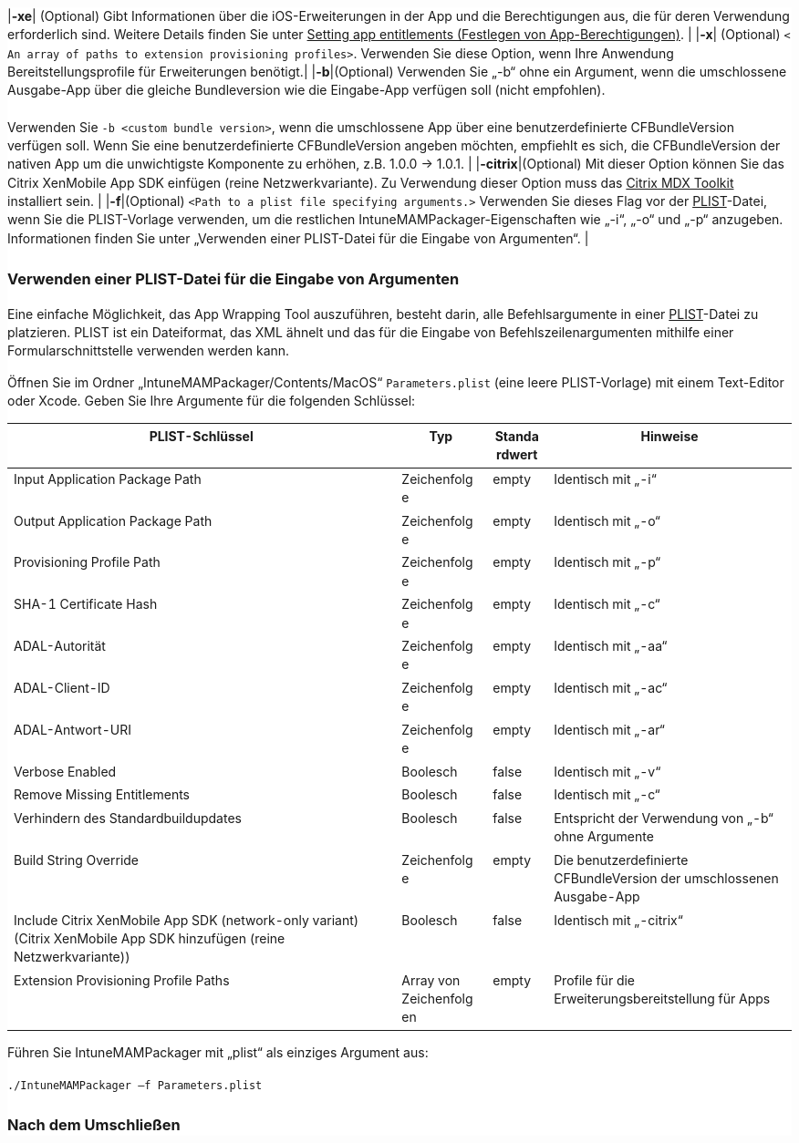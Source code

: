 |**-xe**| (Optional) Gibt Informationen über die iOS-Erweiterungen in der App und die Berechtigungen aus, die für deren Verwendung erforderlich sind. Weitere Details finden Sie unter [Setting app entitlements (Festlegen von App-Berechtigungen)](#setting-app-entitlements). |
|**-x**| (Optional) `<An array of paths to extension provisioning profiles>`. Verwenden Sie diese Option, wenn Ihre Anwendung Bereitstellungsprofile für Erweiterungen benötigt.|
|**-b**|(Optional) Verwenden Sie „-b“ ohne ein Argument, wenn die umschlossene Ausgabe-App über die gleiche Bundleversion wie die Eingabe-App verfügen soll (nicht empfohlen). <br/><br/> Verwenden Sie `-b <custom bundle version>`, wenn die umschlossene App über eine benutzerdefinierte CFBundleVersion verfügen soll. Wenn Sie eine benutzerdefinierte CFBundleVersion angeben möchten, empfiehlt es sich, die CFBundleVersion der nativen App um die unwichtigste Komponente zu erhöhen, z.B. 1.0.0 -> 1.0.1. |
|**-citrix**|(Optional) Mit dieser Option können Sie das Citrix XenMobile App SDK einfügen (reine Netzwerkvariante). Zu Verwendung dieser Option muss das [Citrix MDX Toolkit](https://docs.citrix.com/en-us/mdx-toolkit/about-mdx-toolkit.html) installiert sein. |
|**-f**|(Optional) `<Path to a plist file specifying arguments.>` Verwenden Sie dieses Flag vor der [PLIST](https://developer.apple.com/library/mac/documentation/Cocoa/Conceptual/PropertyLists/Introduction/Introduction.html)-Datei, wenn Sie die PLIST-Vorlage verwenden, um die restlichen IntuneMAMPackager-Eigenschaften wie „-i“, „-o“ und „-p“ anzugeben. Informationen finden Sie unter „Verwenden einer PLIST-Datei für die Eingabe von Argumenten“. |

### <a name="use-a-plist-to-input-arguments"></a>Verwenden einer PLIST-Datei für die Eingabe von Argumenten

Eine einfache Möglichkeit, das App Wrapping Tool auszuführen, besteht darin, alle Befehlsargumente in einer [PLIST](https://developer.apple.com/library/mac/documentation/Cocoa/Conceptual/PropertyLists/Introduction/Introduction.html)-Datei zu platzieren. PLIST ist ein Dateiformat, das XML ähnelt und das für die Eingabe von Befehlszeilenargumenten mithilfe einer Formularschnittstelle verwenden werden kann.

Öffnen Sie im Ordner „IntuneMAMPackager/Contents/MacOS“ `Parameters.plist` (eine leere PLIST-Vorlage) mit einem Text-Editor oder Xcode. Geben Sie Ihre Argumente für die folgenden Schlüssel:

| PLIST-Schlüssel | Typ |  Standardwert | Hinweise |
|------------------|-----|--------------|-----|
| Input Application Package Path |Zeichenfolge|empty| Identisch mit „-i“|
| Output Application Package Path |Zeichenfolge|empty| Identisch mit „-o“|
| Provisioning Profile Path |Zeichenfolge|empty| Identisch mit „-p“|
| SHA-1 Certificate Hash |Zeichenfolge|empty| Identisch mit „-c“|
| ADAL-Autorität |Zeichenfolge|empty| Identisch mit „-aa“|
| ADAL-Client-ID |Zeichenfolge|empty| Identisch mit „-ac“|
| ADAL-Antwort-URI |Zeichenfolge|empty| Identisch mit „-ar“|
| Verbose Enabled |Boolesch|false| Identisch mit „-v“|
| Remove Missing Entitlements |Boolesch|false| Identisch mit „-c“|
| Verhindern des Standardbuildupdates |Boolesch|false| Entspricht der Verwendung von „-b“ ohne Argumente|
| Build String Override |Zeichenfolge|empty| Die benutzerdefinierte CFBundleVersion der umschlossenen Ausgabe-App|
| Include Citrix XenMobile App SDK (network-only variant) (Citrix XenMobile App SDK hinzufügen (reine Netzwerkvariante))|Boolesch|false| Identisch mit „-citrix“|
| Extension Provisioning Profile Paths |Array von Zeichenfolgen|empty| Profile für die Erweiterungsbereitstellung für Apps

Führen Sie IntuneMAMPackager mit „plist“ als einziges Argument aus:

```bash
./IntuneMAMPackager –f Parameters.plist
```

### <a name="post-wrapping"></a>Nach dem Umschließen
